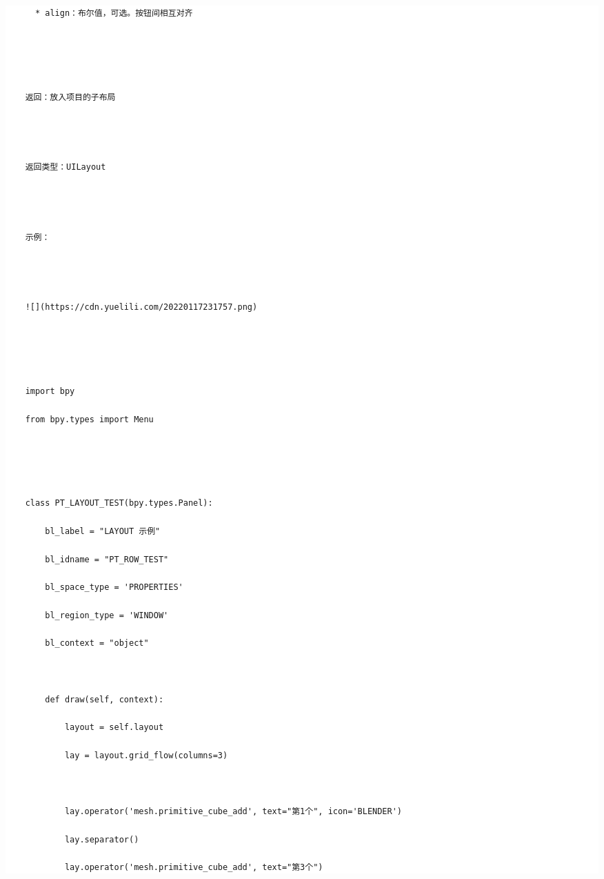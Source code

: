 ```
      * align：布尔值，可选。按钮间相互对齐





    返回：放入项目的子布局




    返回类型：UILayout




    示例：




    ![](https://cdn.yuelili.com/20220117231757.png)





    import bpy

    from bpy.types import Menu





    class PT_LAYOUT_TEST(bpy.types.Panel):

        bl_label = "LAYOUT 示例"

        bl_idname = "PT_ROW_TEST"

        bl_space_type = 'PROPERTIES'

        bl_region_type = 'WINDOW'

        bl_context = "object"



        def draw(self, context):

            layout = self.layout

            lay = layout.grid_flow(columns=3)



            lay.operator('mesh.primitive_cube_add', text="第1个", icon='BLENDER')

            lay.separator()

            lay.operator('mesh.primitive_cube_add', text="第3个")

```